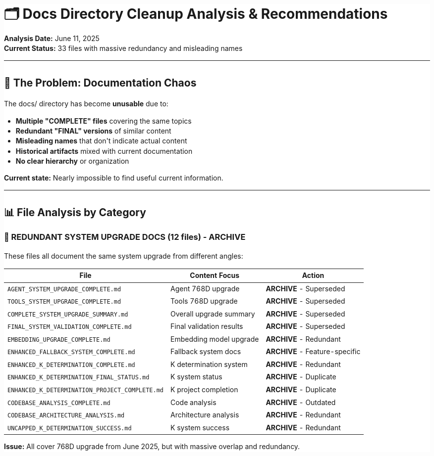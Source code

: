 # 🗂️ Docs Directory Cleanup Analysis & Recommendations

**Analysis Date:** June 11, 2025  
**Current Status:** 33 files with massive redundancy and misleading names

---

## 🚨 **The Problem: Documentation Chaos**

The docs/ directory has become **unusable** due to:
- **Multiple "COMPLETE" files** covering the same topics
- **Redundant "FINAL" versions** of similar content  
- **Misleading names** that don't indicate actual content
- **Historical artifacts** mixed with current documentation
- **No clear hierarchy** or organization

**Current state:** Nearly impossible to find useful current information.

---

## 📊 **File Analysis by Category**

### **🔴 REDUNDANT SYSTEM UPGRADE DOCS (12 files) - ARCHIVE**
These files all document the same system upgrade from different angles:

| File | Content Focus | Action |
|------|---------------|---------|
| `AGENT_SYSTEM_UPGRADE_COMPLETE.md` | Agent 768D upgrade | **ARCHIVE** - Superseded |
| `TOOLS_SYSTEM_UPGRADE_COMPLETE.md` | Tools 768D upgrade | **ARCHIVE** - Superseded |
| `COMPLETE_SYSTEM_UPGRADE_SUMMARY.md` | Overall upgrade summary | **ARCHIVE** - Superseded |
| `FINAL_SYSTEM_VALIDATION_COMPLETE.md` | Final validation results | **ARCHIVE** - Superseded |
| `EMBEDDING_UPGRADE_COMPLETE.md` | Embedding model upgrade | **ARCHIVE** - Redundant |
| `ENHANCED_FALLBACK_SYSTEM_COMPLETE.md` | Fallback system docs | **ARCHIVE** - Feature-specific |
| `ENHANCED_K_DETERMINATION_COMPLETE.md` | K determination system | **ARCHIVE** - Redundant |
| `ENHANCED_K_DETERMINATION_FINAL_STATUS.md` | K system status | **ARCHIVE** - Duplicate |
| `ENHANCED_K_DETERMINATION_PROJECT_COMPLETE.md` | K project completion | **ARCHIVE** - Duplicate |
| `CODEBASE_ANALYSIS_COMPLETE.md` | Code analysis | **ARCHIVE** - Outdated |
| `CODEBASE_ARCHITECTURE_ANALYSIS.md` | Architecture analysis | **ARCHIVE** - Redundant |
| `UNCAPPED_K_DETERMINATION_SUCCESS.md` | K system success | **ARCHIVE** - Redundant |

**Issue:** All cover 768D upgrade from June 2025, but with massive overlap and redundancy.
